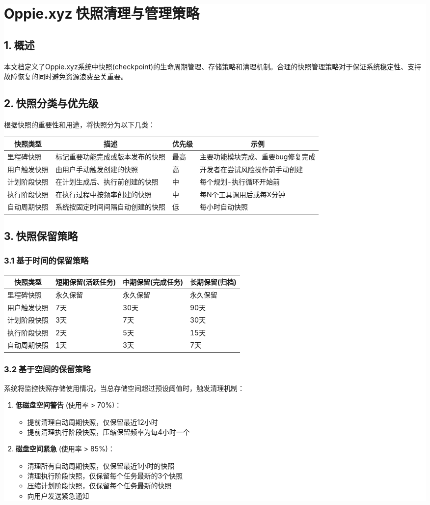 # Oppie.xyz 快照清理与管理策略

## 1. 概述

本文档定义了Oppie.xyz系统中快照(checkpoint)的生命周期管理、存储策略和清理机制。合理的快照管理策略对于保证系统稳定性、支持故障恢复的同时避免资源浪费至关重要。

## 2. 快照分类与优先级

根据快照的重要性和用途，将快照分为以下几类：

| 快照类型 | 描述 | 优先级 | 示例 |
|---------|------|--------|------|
| 里程碑快照 | 标记重要功能完成或版本发布的快照 | 最高 | 主要功能模块完成、重要bug修复完成 |
| 用户触发快照 | 由用户手动触发创建的快照 | 高 | 开发者在尝试风险操作前手动创建 |
| 计划阶段快照 | 在计划生成后、执行前创建的快照 | 中 | 每个规划-执行循环开始前 |
| 执行阶段快照 | 在执行过程中按频率创建的快照 | 中 | 每N个工具调用后或每X分钟 |
| 自动周期快照 | 系统按固定时间间隔自动创建的快照 | 低 | 每小时自动快照 |

## 3. 快照保留策略

### 3.1 基于时间的保留策略

| 快照类型 | 短期保留(活跃任务) | 中期保留(完成任务) | 长期保留(归档) |
|---------|-------------------|-------------------|---------------|
| 里程碑快照 | 永久保留 | 永久保留 | 永久保留 |
| 用户触发快照 | 7天 | 30天 | 90天 |
| 计划阶段快照 | 3天 | 7天 | 30天 |
| 执行阶段快照 | 2天 | 5天 | 15天 |
| 自动周期快照 | 1天 | 3天 | 7天 |

### 3.2 基于空间的保留策略

系统将监控快照存储使用情况，当总存储空间超过预设阈值时，触发清理机制：

1. **低磁盘空间警告** (使用率 > 70%)：
   - 提前清理自动周期快照，仅保留最近12小时
   - 提前清理执行阶段快照，压缩保留频率为每4小时一个

2. **磁盘空间紧急** (使用率 > 85%)：
   - 清理所有自动周期快照，仅保留最近1小时的快照
   - 清理执行阶段快照，仅保留每个任务最新的3个快照
   - 压缩计划阶段快照，仅保留每个任务最新的快照
   - 向用户发送紧急通知
